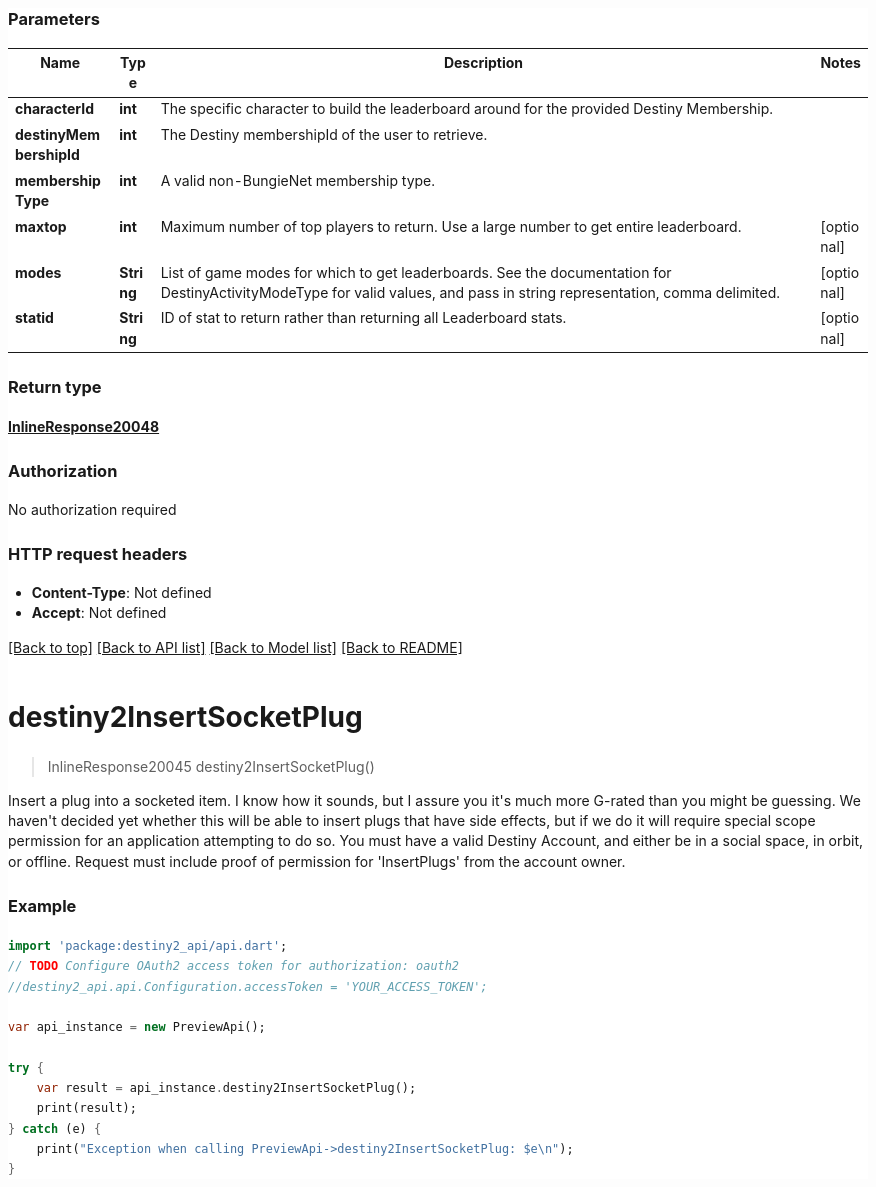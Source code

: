 
### Parameters

Name | Type | Description  | Notes
------------- | ------------- | ------------- | -------------
 **characterId** | **int**| The specific character to build the leaderboard around for the provided Destiny Membership. | 
 **destinyMembershipId** | **int**| The Destiny membershipId of the user to retrieve. | 
 **membershipType** | **int**| A valid non-BungieNet membership type. | 
 **maxtop** | **int**| Maximum number of top players to return. Use a large number to get entire leaderboard. | [optional] 
 **modes** | **String**| List of game modes for which to get leaderboards. See the documentation for DestinyActivityModeType for valid values, and pass in string representation, comma delimited. | [optional] 
 **statid** | **String**| ID of stat to return rather than returning all Leaderboard stats. | [optional] 

### Return type

[**InlineResponse20048**](InlineResponse20048.md)

### Authorization

No authorization required

### HTTP request headers

 - **Content-Type**: Not defined
 - **Accept**: Not defined

[[Back to top]](#) [[Back to API list]](../README.md#documentation-for-api-endpoints) [[Back to Model list]](../README.md#documentation-for-models) [[Back to README]](../README.md)

# **destiny2InsertSocketPlug**
> InlineResponse20045 destiny2InsertSocketPlug()



Insert a plug into a socketed item. I know how it sounds, but I assure you it's much more G-rated than you might be guessing. We haven't decided yet whether this will be able to insert plugs that have side effects, but if we do it will require special scope permission for an application attempting to do so. You must have a valid Destiny Account, and either be in a social space, in orbit, or offline. Request must include proof of permission for 'InsertPlugs' from the account owner.

### Example 
```dart
import 'package:destiny2_api/api.dart';
// TODO Configure OAuth2 access token for authorization: oauth2
//destiny2_api.api.Configuration.accessToken = 'YOUR_ACCESS_TOKEN';

var api_instance = new PreviewApi();

try { 
    var result = api_instance.destiny2InsertSocketPlug();
    print(result);
} catch (e) {
    print("Exception when calling PreviewApi->destiny2InsertSocketPlug: $e\n");
}
```
